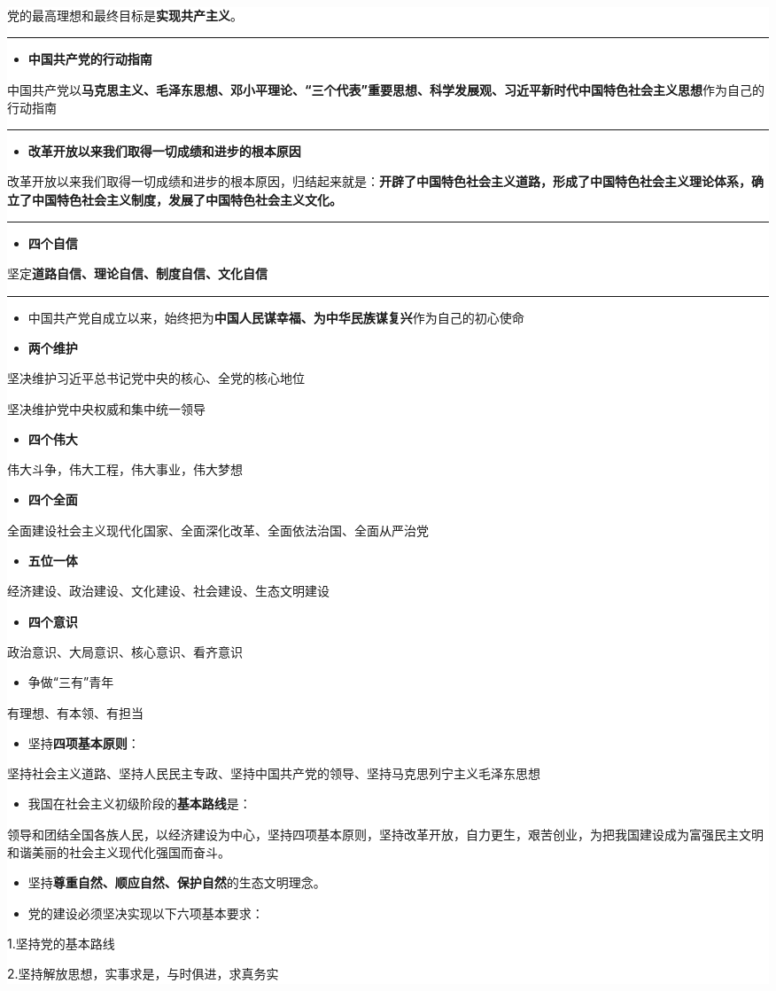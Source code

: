 党的最高理想和最终目标是**实现共产主义**。

---

- **中国共产党的行动指南**

中国共产党以**马克思主义、毛泽东思想、邓小平理论、“三个代表”重要思想、科学发展观、习近平新时代中国特色社会主义思想**作为自己的行动指南

---

- **改革开放以来我们取得一切成绩和进步的根本原因**

改革开放以来我们取得一切成绩和进步的根本原因，归结起来就是：**开辟了中国特色社会主义道路，形成了中国特色社会主义理论体系，确立了中国特色社会主义制度，发展了中国特色社会主义文化。**

--- 

- **四个自信**

坚定**道路自信、理论自信、制度自信、文化自信**

--- 

- 中国共产党自成立以来，始终把为**中国人民谋幸福、为中华民族谋复兴**作为自己的初心使命

- **两个维护**

坚决维护习近平总书记党中央的核心、全党的核心地位

坚决维护党中央权威和集中统一领导

- **四个伟大**

伟大斗争，伟大工程，伟大事业，伟大梦想

- **四个全面**

全面建设社会主义现代化国家、全面深化改革、全面依法治国、全面从严治党

- **五位一体**

经济建设、政治建设、文化建设、社会建设、生态文明建设

- **四个意识**

政治意识、大局意识、核心意识、看齐意识

- 争做“三有”青年 

有理想、有本领、有担当

- 坚持**四项基本原则**：

坚持社会主义道路、坚持人民民主专政、坚持中国共产党的领导、坚持马克思列宁主义毛泽东思想

- 我国在社会主义初级阶段的**基本路线**是：

领导和团结全国各族人民，以经济建设为中心，坚持四项基本原则，坚持改革开放，自力更生，艰苦创业，为把我国建设成为富强民主文明和谐美丽的社会主义现代化强国而奋斗。

- 坚持**尊重自然、顺应自然、保护自然**的生态文明理念。

- 党的建设必须坚决实现以下六项基本要求：

1.坚持党的基本路线

2.坚持解放思想，实事求是，与时俱进，求真务实
